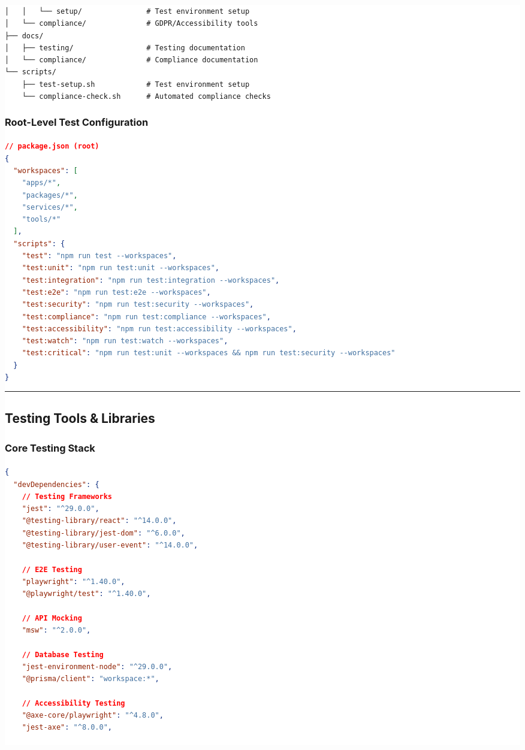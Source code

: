 ```
│   │   └── setup/               # Test environment setup
│   └── compliance/              # GDPR/Accessibility tools
├── docs/
│   ├── testing/                 # Testing documentation
│   └── compliance/              # Compliance documentation
└── scripts/
    ├── test-setup.sh            # Test environment setup
    └── compliance-check.sh      # Automated compliance checks
```

### Root-Level Test Configuration
```json
// package.json (root)
{
  "workspaces": [
    "apps/*",
    "packages/*", 
    "services/*",
    "tools/*"
  ],
  "scripts": {
    "test": "npm run test --workspaces",
    "test:unit": "npm run test:unit --workspaces", 
    "test:integration": "npm run test:integration --workspaces",
    "test:e2e": "npm run test:e2e --workspaces",
    "test:security": "npm run test:security --workspaces",
    "test:compliance": "npm run test:compliance --workspaces",
    "test:accessibility": "npm run test:accessibility --workspaces",
    "test:watch": "npm run test:watch --workspaces",
    "test:critical": "npm run test:unit --workspaces && npm run test:security --workspaces"
  }
}
```

---

## Testing Tools & Libraries

### Core Testing Stack
```json
{
  "devDependencies": {
    // Testing Frameworks
    "jest": "^29.0.0",
    "@testing-library/react": "^14.0.0",
    "@testing-library/jest-dom": "^6.0.0",
    "@testing-library/user-event": "^14.0.0",
    
    // E2E Testing
    "playwright": "^1.40.0",
    "@playwright/test": "^1.40.0",
    
    // API Mocking
    "msw": "^2.0.0",
    
    // Database Testing
    "jest-environment-node": "^29.0.0",
    "@prisma/client": "workspace:*",
    
    // Accessibility Testing
    "@axe-core/playwright": "^4.8.0",
    "jest-axe": "^8.0.0",
    
```